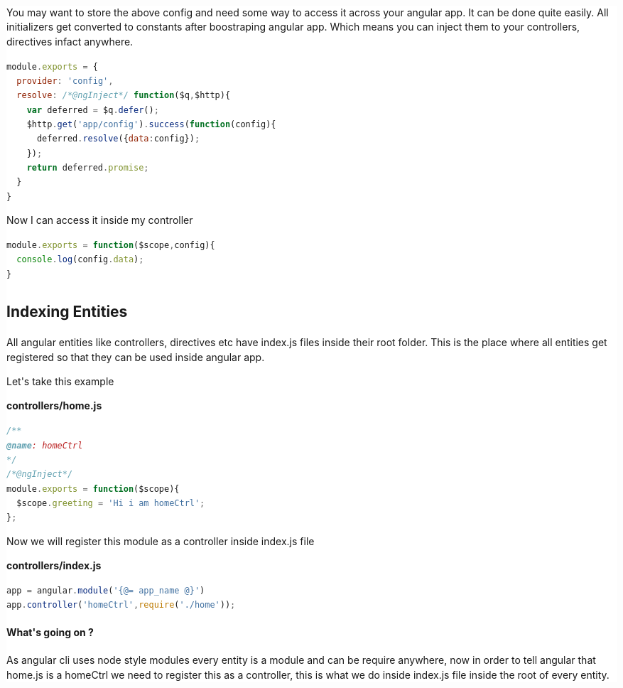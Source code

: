 You may want to store the above config and need some way to access it across your angular app. It can be done quite easily. All initializers get converted to constants after boostraping angular app. Which means you can inject them to
your controllers, directives infact anywhere.

```javascript
module.exports = {
  provider: 'config',
  resolve: /*@ngInject*/ function($q,$http){
    var deferred = $q.defer();
    $http.get('app/config').success(function(config){
      deferred.resolve({data:config});
    });
    return deferred.promise;
  }
}
```
Now I can access it inside my controller

```javascript
module.exports = function($scope,config){
  console.log(config.data);
}
```

## Indexing Entities

All angular entities like controllers, directives etc have index.js files inside their root folder. This is the place where all entities get registered so that they can be used inside angular app.

Let's take this example

**controllers/home.js**

```javascript
/**
@name: homeCtrl
*/
/*@ngInject*/
module.exports = function($scope){
  $scope.greeting = 'Hi i am homeCtrl';
};
```
Now we will register this module as a controller inside index.js file

**controllers/index.js**

```javascript
app = angular.module('{@= app_name @}')
app.controller('homeCtrl',require('./home'));
```

#### What's going on ?

As angular cli uses node style modules every entity is a module and can be require anywhere, now in order to tell angular that home.js is a homeCtrl we need to register this as a controller, this is what we do inside index.js file inside the root of every entity.
